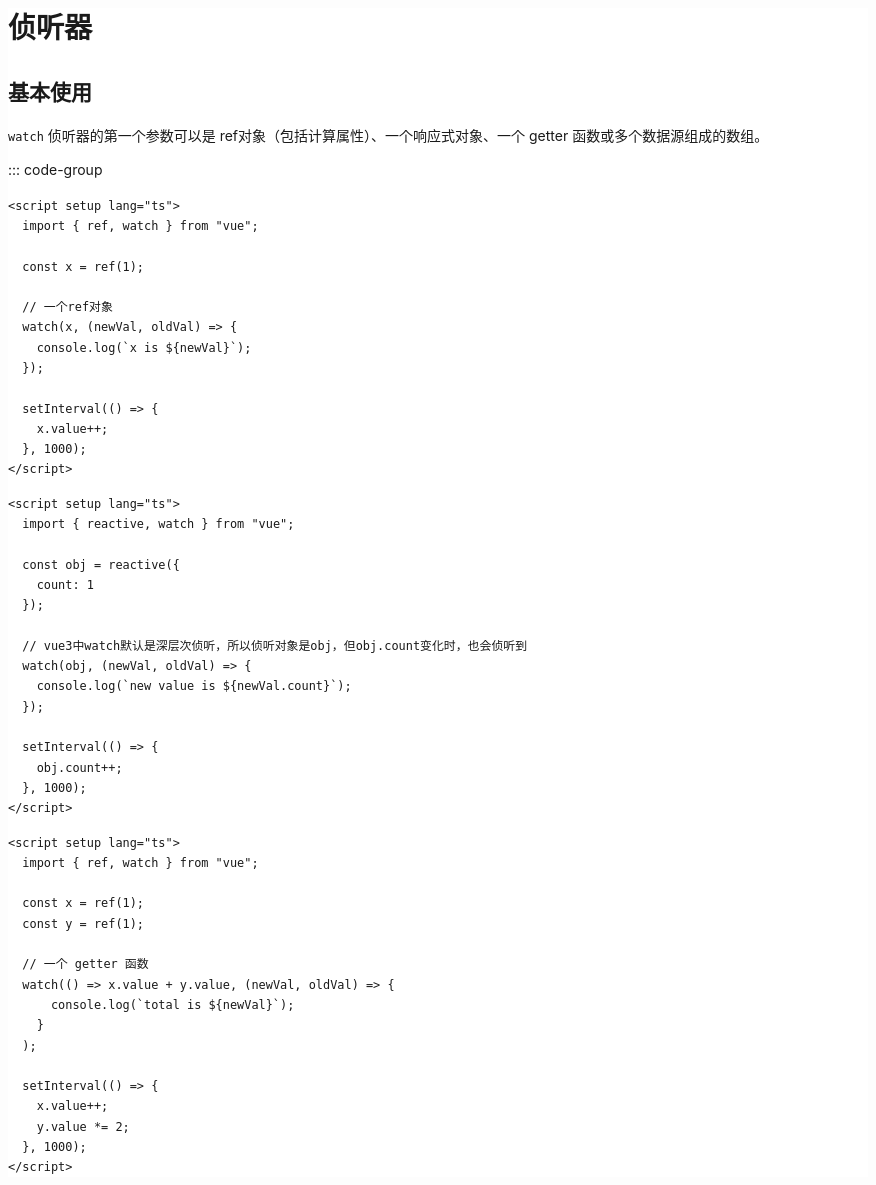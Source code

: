 # 侦听器

## 基本使用

`watch` 侦听器的第一个参数可以是 ref对象（包括计算属性）、一个响应式对象、一个 getter 函数或多个数据源组成的数组。

::: code-group

```vue [ref对象] {7-9}
<script setup lang="ts">
  import { ref, watch } from "vue";

  const x = ref(1);

  // 一个ref对象
  watch(x, (newVal, oldVal) => {
    console.log(`x is ${newVal}`);
  });
  
  setInterval(() => {
    x.value++;
  }, 1000);
</script>
```

```vue [响应式对象] {9-11}
<script setup lang="ts">
  import { reactive, watch } from "vue";

  const obj = reactive({
    count: 1
  });

  // vue3中watch默认是深层次侦听，所以侦听对象是obj，但obj.count变化时，也会侦听到
  watch(obj, (newVal, oldVal) => {
    console.log(`new value is ${newVal.count}`);
  });

  setInterval(() => {
    obj.count++;
  }, 1000);
</script>
```

```vue [getter函数] {8-11}
<script setup lang="ts">
  import { ref, watch } from "vue";

  const x = ref(1);
  const y = ref(1);

  // 一个 getter 函数
  watch(() => x.value + y.value, (newVal, oldVal) => {
      console.log(`total is ${newVal}`);
    }
  );
  
  setInterval(() => {
    x.value++;
    y.value *= 2;
  }, 1000);
</script>
```
